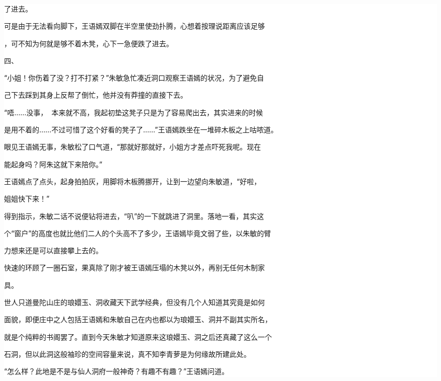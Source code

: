 了进去。





可是由于无法看向脚下，王语嫣双脚在半空里使劲扑腾，心想着按理说距离应该足够

，可不知为何就是够不着木凳，心下一急便跌了进去。





四、



“小姐！你伤着了没？打不打紧？”朱敏急忙凑近洞口观察王语嫣的状况，为了避免自

己下去踩到其身上反帮了倒忙，他并没有莽撞的直接下去。





“唔……没事，  本来就不高，我起初垫这凳子只是为了容易爬出去，其实进来的时候

是用不着的……不过可惜了这个好看的凳子了……”王语嫣跌坐在一堆碎木板之上咕哝道。





眼见王语嫣无事，朱敏松了口气道，“那就好那就好，小姐方才差点吓死我呢。现在

能起身吗？阿朱这就下来陪你。”



王语嫣点了点头，起身拍拍灰，用脚将木板腾挪开，让到一边望向朱敏道，“好啦，

姐姐快下来！”



得到指示，朱敏二话不说便钻将进去，“叭”的一下就跳进了洞里。落地一看，其实这

个“窗户”的高度也就比他们二人的个头高不了多少，王语嫣毕竟文弱了些，以朱敏的臂

力想来还是可以直接攀上去的。



快速的环顾了一圈石室，果真除了刚才被王语嫣压塌的木凳以外，再别无任何木制家

具。



世人只道曼陀山庄的琅嬛玉、洞收藏天下武学经典，但没有几个人知道其究竟是如何

面貌，即便庄中之人包括王语嫣和朱敏自己在内也都以为琅嬛玉、洞并不副其实所名，

就是个纯粹的书阁罢了。直到今天朱敏才知道原来这琅嬛玉、洞之后还真藏了这么一个

石洞，但以此洞这般袖珍的空间容量来说，真不知李青萝是为何缘故所建此处。





“怎么样？此地是不是与仙人洞府一般神奇？有趣不有趣？”王语嫣问道。
